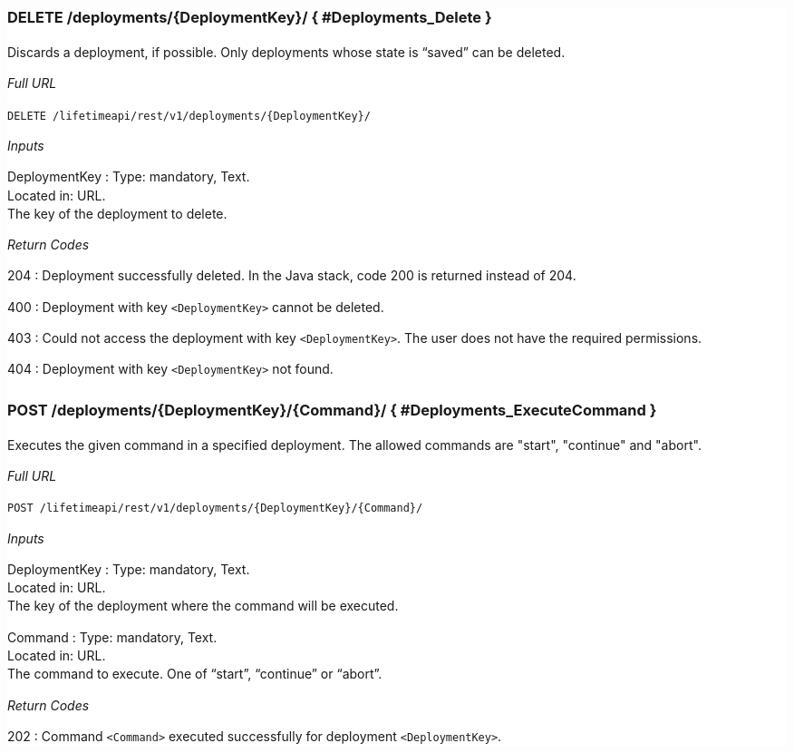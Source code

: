 ### DELETE /deployments/\{DeploymentKey\}/ \{ \#Deployments\_Delete \}

Discards a deployment, if possible. Only deployments whose state is “saved” can be deleted.

*Full URL* 

`DELETE /lifetimeapi/rest/v1/deployments/{DeploymentKey}/`

*Inputs* 

DeploymentKey
:   Type: mandatory, Text.  
Located in: URL.  
The key of the deployment to delete.

*Return Codes* 

204
:   Deployment successfully deleted.
In the Java stack, code 200 is returned instead of 204\.

400
:   Deployment with key `<DeploymentKey>` cannot be deleted.

403
:   Could not access the deployment with key `<DeploymentKey>`. The user does not have the required permissions.

404
:   Deployment with key `<DeploymentKey>` not found.

### POST /deployments/\{DeploymentKey\}/\{Command\}/ \{ \#Deployments\_ExecuteCommand \}

Executes the given command in a specified deployment. The allowed commands are "start", "continue" and "abort".

*Full URL* 

`POST /lifetimeapi/rest/v1/deployments/{DeploymentKey}/{Command}/`

*Inputs* 

DeploymentKey
:   Type: mandatory, Text.  
Located in: URL.  
The key of the deployment where the command will be executed.

Command
:   Type: mandatory, Text.  
Located in: URL.  
The command to execute. One of “start”, “continue” or “abort”.

*Return Codes* 

202
:   Command `<Command>` executed successfully for deployment `<DeploymentKey>`.
